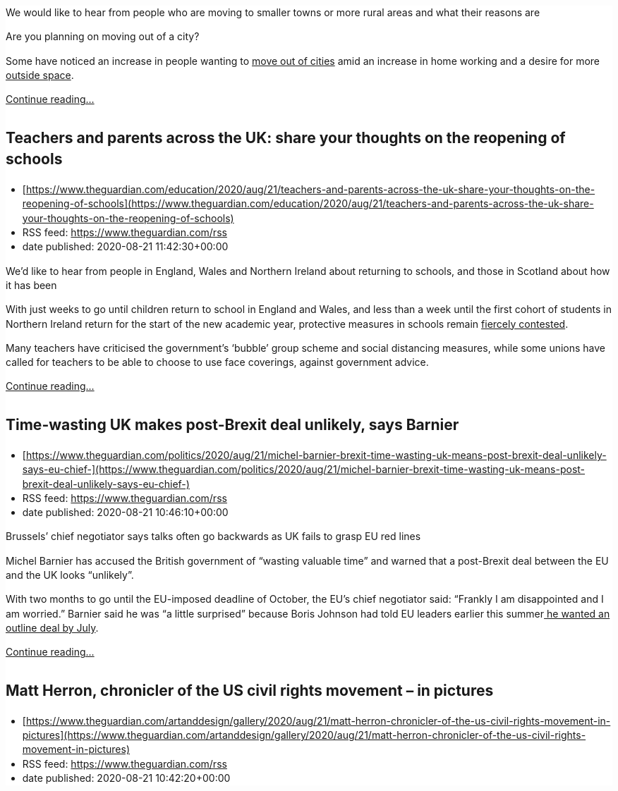 <p>We would like to hear from people who are moving to smaller towns or more rural areas and what their reasons are</p><p>Are you planning on moving out of a city?</p><p>Some have noticed an increase in people wanting to <a href="https://www.theguardian.com/money/2020/may/08/homebuyers-plotting-move-to-country-amid-increased-home-working">move out of cities</a> amid an increase in home working and a desire for more <a href="https://www.theguardian.com/world/2020/apr/23/trapped-in-coronavirus-lockdown-uk-no-garden-outside-space">outside space</a>.</p> <a href="https://www.theguardian.com/money/2020/aug/21/living-in-the-uk-are-you-planning-to-move-out-of-a-city-or-urban-area">Continue reading...</a>

## Teachers and parents across the UK: share your thoughts on the reopening of schools
 - [https://www.theguardian.com/education/2020/aug/21/teachers-and-parents-across-the-uk-share-your-thoughts-on-the-reopening-of-schools](https://www.theguardian.com/education/2020/aug/21/teachers-and-parents-across-the-uk-share-your-thoughts-on-the-reopening-of-schools)
 - RSS feed: https://www.theguardian.com/rss
 - date published: 2020-08-21 11:42:30+00:00

<p>We’d like to hear from people in England, Wales and Northern Ireland about returning to schools, and those in Scotland about how it has been</p><p>With just weeks to go until children return to school in England and Wales, and less than a week until the first cohort of students in Northern Ireland return for the start of the new academic year, protective measures in schools remain <a href="https://www.theguardian.com/education/2020/aug/03/concerns-persist-over-plan-to-reopen-schools-in-england">fiercely contested</a>.</p><p>Many teachers have criticised the government’s ‘bubble’ group scheme and social distancing measures, while some unions have called for teachers to be able to choose to use face coverings, against government advice.</p> <a href="https://www.theguardian.com/education/2020/aug/21/teachers-and-parents-across-the-uk-share-your-thoughts-on-the-reopening-of-schools">Continue reading...</a>

## Time-wasting UK makes post-Brexit deal unlikely, says Barnier
 - [https://www.theguardian.com/politics/2020/aug/21/michel-barnier-brexit-time-wasting-uk-means-post-brexit-deal-unlikely-says-eu-chief-](https://www.theguardian.com/politics/2020/aug/21/michel-barnier-brexit-time-wasting-uk-means-post-brexit-deal-unlikely-says-eu-chief-)
 - RSS feed: https://www.theguardian.com/rss
 - date published: 2020-08-21 10:46:10+00:00

<p>Brussels’ chief negotiator says talks often go backwards as UK fails to grasp EU red lines</p><p>Michel Barnier has accused the British government of “wasting valuable time” and warned that a post-Brexit deal between the EU and the UK looks “unlikely”.</p><p>With two months to go until the EU-imposed deadline of October, the EU’s chief negotiator said: “Frankly I am disappointed and I am worried.” Barnier said he was “a little surprised” because Boris Johnson had told EU leaders earlier this summer<a href="https://www.theguardian.com/politics/2020/jun/15/boris-johnson-hopes-securing-brexit-trade-deal-given-boost-eu"> he wanted an outline deal by July</a>.</p> <a href="https://www.theguardian.com/politics/2020/aug/21/michel-barnier-brexit-time-wasting-uk-means-post-brexit-deal-unlikely-says-eu-chief-">Continue reading...</a>

## Matt Herron, chronicler of the US civil rights movement – in pictures
 - [https://www.theguardian.com/artanddesign/gallery/2020/aug/21/matt-herron-chronicler-of-the-us-civil-rights-movement-in-pictures](https://www.theguardian.com/artanddesign/gallery/2020/aug/21/matt-herron-chronicler-of-the-us-civil-rights-movement-in-pictures)
 - RSS feed: https://www.theguardian.com/rss
 - date published: 2020-08-21 10:42:20+00:00
